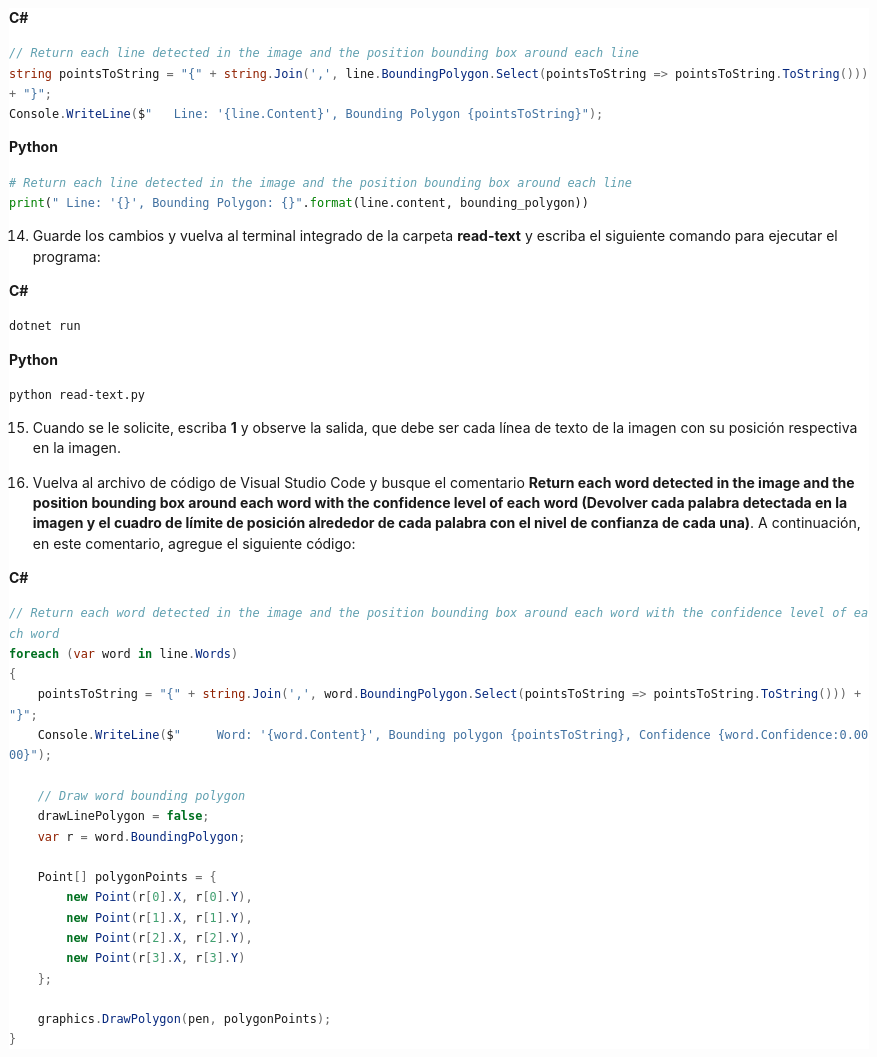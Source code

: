 **C#**

```C#
// Return each line detected in the image and the position bounding box around each line
string pointsToString = "{" + string.Join(',', line.BoundingPolygon.Select(pointsToString => pointsToString.ToString())) + "}";
Console.WriteLine($"   Line: '{line.Content}', Bounding Polygon {pointsToString}");
```

**Python**

```Python
# Return each line detected in the image and the position bounding box around each line
print(" Line: '{}', Bounding Polygon: {}".format(line.content, bounding_polygon))
```

14. Guarde los cambios y vuelva al terminal integrado de la carpeta **read-text** y escriba el siguiente comando para ejecutar el programa:

**C#**

```
dotnet run
```

**Python**

```
python read-text.py
```

15. Cuando se le solicite, escriba **1** y observe la salida, que debe ser cada línea de texto de la imagen con su posición respectiva en la imagen.


16. Vuelva al archivo de código de Visual Studio Code y busque el comentario **Return each word detected in the image and the position bounding box around each word with the confidence level of each word (Devolver cada palabra detectada en la imagen y el cuadro de límite de posición alrededor de cada palabra con el nivel de confianza de cada una)**. A continuación, en este comentario, agregue el siguiente código:

**C#**

```C#
// Return each word detected in the image and the position bounding box around each word with the confidence level of each word
foreach (var word in line.Words)
{
    pointsToString = "{" + string.Join(',', word.BoundingPolygon.Select(pointsToString => pointsToString.ToString())) + "}";
    Console.WriteLine($"     Word: '{word.Content}', Bounding polygon {pointsToString}, Confidence {word.Confidence:0.0000}");

    // Draw word bounding polygon
    drawLinePolygon = false;
    var r = word.BoundingPolygon;

    Point[] polygonPoints = {
        new Point(r[0].X, r[0].Y),
        new Point(r[1].X, r[1].Y),
        new Point(r[2].X, r[2].Y),
        new Point(r[3].X, r[3].Y)
    };

    graphics.DrawPolygon(pen, polygonPoints);
}
```
